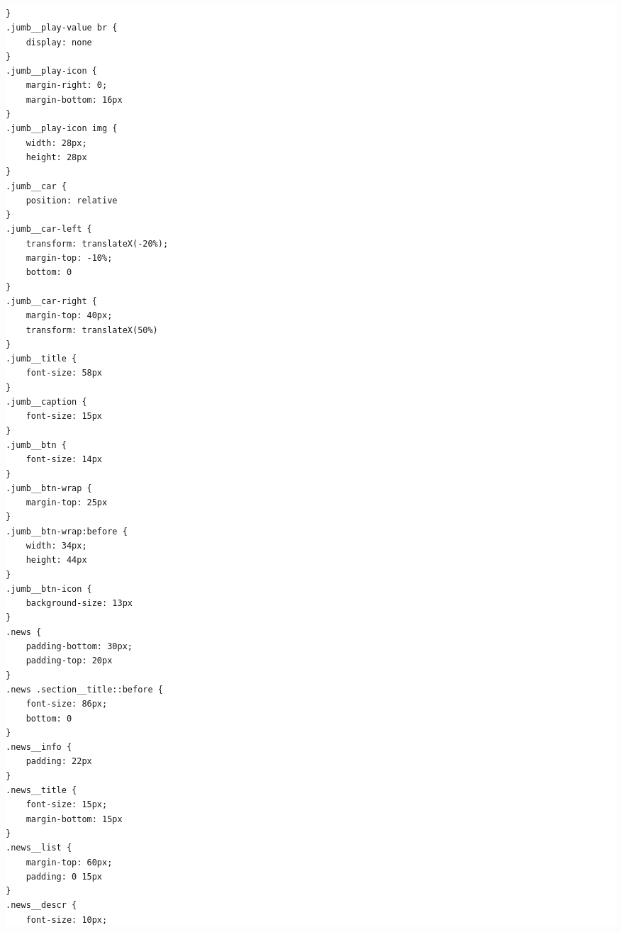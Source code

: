     }
    .jumb__play-value br {
        display: none
    }
    .jumb__play-icon {
        margin-right: 0;
        margin-bottom: 16px
    }
    .jumb__play-icon img {
        width: 28px;
        height: 28px
    }
    .jumb__car {
        position: relative
    }
    .jumb__car-left {
        transform: translateX(-20%);
        margin-top: -10%;
        bottom: 0
    }
    .jumb__car-right {
        margin-top: 40px;
        transform: translateX(50%)
    }
    .jumb__title {
        font-size: 58px
    }
    .jumb__caption {
        font-size: 15px
    }
    .jumb__btn {
        font-size: 14px
    }
    .jumb__btn-wrap {
        margin-top: 25px
    }
    .jumb__btn-wrap:before {
        width: 34px;
        height: 44px
    }
    .jumb__btn-icon {
        background-size: 13px
    }
    .news {
        padding-bottom: 30px;
        padding-top: 20px
    }
    .news .section__title::before {
        font-size: 86px;
        bottom: 0
    }
    .news__info {
        padding: 22px
    }
    .news__title {
        font-size: 15px;
        margin-bottom: 15px
    }
    .news__list {
        margin-top: 60px;
        padding: 0 15px
    }
    .news__descr {
        font-size: 10px;